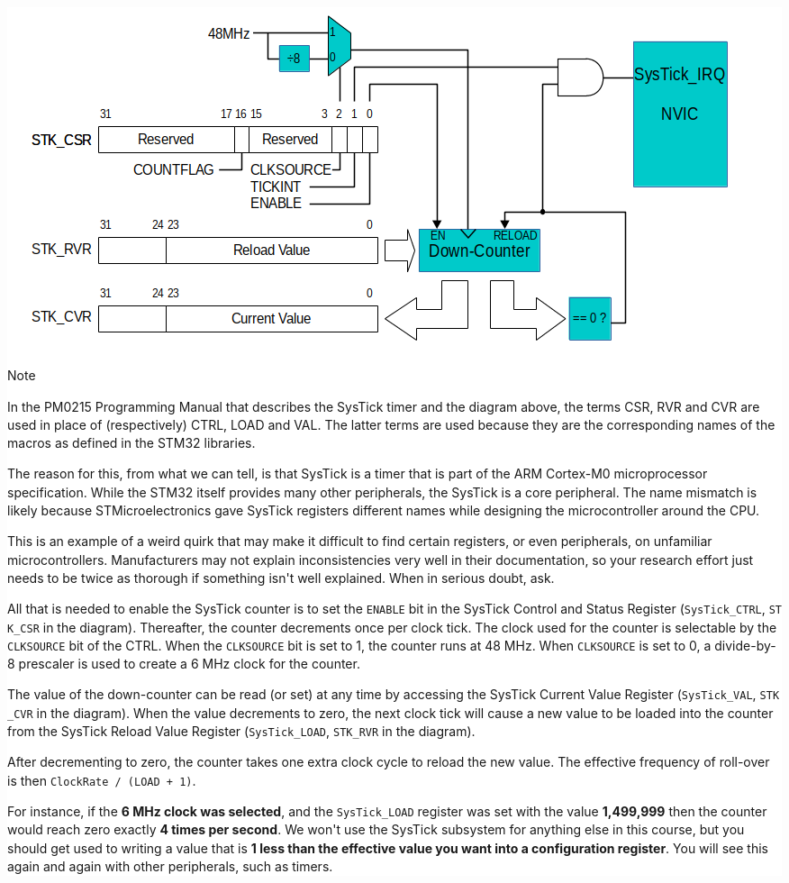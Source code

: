 ![SysTick](systick.png)

> [!NOTE]
> In the PM0215 Programming Manual that describes the SysTick timer and the diagram above, the terms CSR, RVR and CVR are used in place of (respectively) CTRL, LOAD and VAL.  The latter terms are used because they are the corresponding names of the macros as defined in the STM32 libraries.  
> 
> The reason for this, from what we can tell, is that SysTick is a timer that is part of the ARM Cortex-M0 microprocessor specification.  While the STM32 itself provides many other peripherals, the SysTick is a core peripheral.  The name mismatch is likely because STMicroelectronics gave SysTick registers different names while designing the microcontroller around the CPU.
> 
> This is an example of a weird quirk that may make it difficult to find certain registers, or even peripherals, on unfamiliar microcontrollers.  Manufacturers may not explain inconsistencies very well in their documentation, so your research effort just needs to be twice as thorough if something isn't well explained.  When in serious doubt, ask.

All that is needed to enable the SysTick counter is to set the `ENABLE` bit in the SysTick Control and Status Register (`SysTick_CTRL`, `STK_CSR` in the diagram). Thereafter, the counter decrements once per clock tick. The clock used for the counter is selectable by the `CLKSOURCE` bit of the CTRL. When the `CLKSOURCE` bit is set to 1, the counter runs at 48 MHz. When `CLKSOURCE` is set to 0, a divide-by-8 prescaler is used to create a 6 MHz clock for the counter.

The value of the down-counter can be read (or set) at any time by accessing the SysTick Current Value Register (`SysTick_VAL`, `STK_CVR` in the diagram). When the value decrements to zero, the next clock tick will cause a new value to be loaded into the counter from the SysTick Reload Value Register (`SysTick_LOAD`, `STK_RVR` in the diagram).

After decrementing to zero, the counter takes one extra clock cycle to reload the new value. The effective frequency of roll-over is then `ClockRate / (LOAD + 1)`. 

For instance, if the **6 MHz clock was selected**, and the `SysTick_LOAD` register was set with the value **1,499,999** then the counter would reach zero exactly **4 times per second**.  We won't use the SysTick subsystem for anything else in this course, but you should get used to writing a value that is **1 less than the effective value you want into a configuration register**.  You will see this again and again with other peripherals, such as timers.
